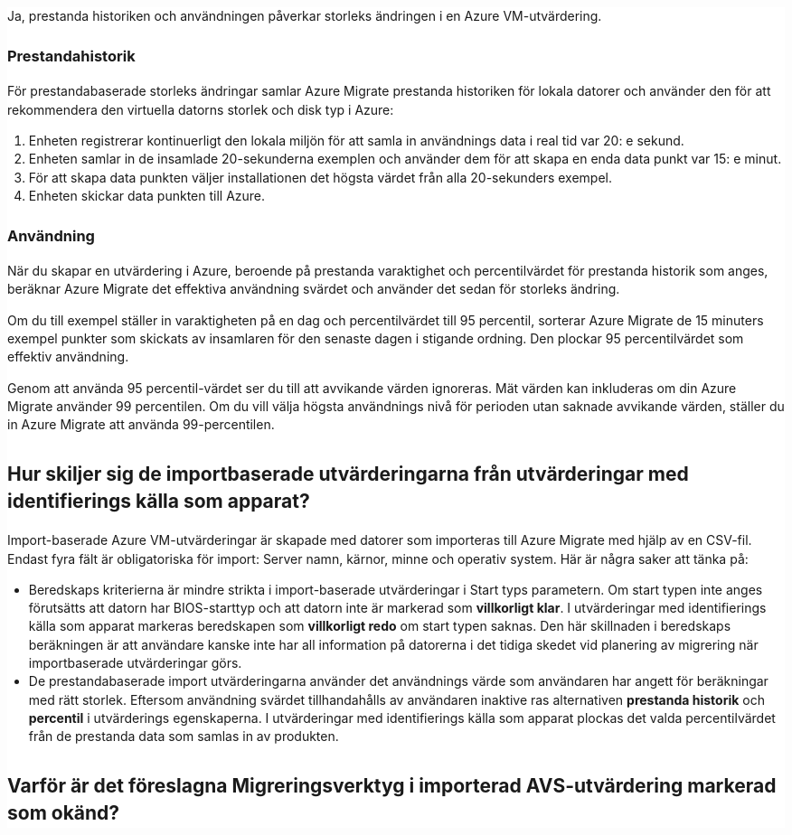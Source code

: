 Ja, prestanda historiken och användningen påverkar storleks ändringen i en Azure VM-utvärdering.

### <a name="performance-history"></a>Prestandahistorik

För prestandabaserade storleks ändringar samlar Azure Migrate prestanda historiken för lokala datorer och använder den för att rekommendera den virtuella datorns storlek och disk typ i Azure:

1. Enheten registrerar kontinuerligt den lokala miljön för att samla in användnings data i real tid var 20: e sekund.
2. Enheten samlar in de insamlade 20-sekunderna exemplen och använder dem för att skapa en enda data punkt var 15: e minut.
3. För att skapa data punkten väljer installationen det högsta värdet från alla 20-sekunders exempel.
4. Enheten skickar data punkten till Azure.

### <a name="utilization"></a>Användning

När du skapar en utvärdering i Azure, beroende på prestanda varaktighet och percentilvärdet för prestanda historik som anges, beräknar Azure Migrate det effektiva användning svärdet och använder det sedan för storleks ändring.

Om du till exempel ställer in varaktigheten på en dag och percentilvärdet till 95 percentil, sorterar Azure Migrate de 15 minuters exempel punkter som skickats av insamlaren för den senaste dagen i stigande ordning. Den plockar 95 percentilvärdet som effektiv användning.

Genom att använda 95 percentil-värdet ser du till att avvikande värden ignoreras. Mät värden kan inkluderas om din Azure Migrate använder 99 percentilen. Om du vill välja högsta användnings nivå för perioden utan saknade avvikande värden, ställer du in Azure Migrate att använda 99-percentilen.


## <a name="how-are-import-based-assessments-different-from-assessments-with-discovery-source-as-appliance"></a>Hur skiljer sig de importbaserade utvärderingarna från utvärderingar med identifierings källa som apparat?

Import-baserade Azure VM-utvärderingar är skapade med datorer som importeras till Azure Migrate med hjälp av en CSV-fil. Endast fyra fält är obligatoriska för import: Server namn, kärnor, minne och operativ system. Här är några saker att tänka på: 
 - Beredskaps kriterierna är mindre strikta i import-baserade utvärderingar i Start typs parametern. Om start typen inte anges förutsätts att datorn har BIOS-starttyp och att datorn inte är markerad som **villkorligt klar**. I utvärderingar med identifierings källa som apparat markeras beredskapen som **villkorligt redo** om start typen saknas. Den här skillnaden i beredskaps beräkningen är att användare kanske inte har all information på datorerna i det tidiga skedet vid planering av migrering när importbaserade utvärderingar görs. 
 - De prestandabaserade import utvärderingarna använder det användnings värde som användaren har angett för beräkningar med rätt storlek. Eftersom användning svärdet tillhandahålls av användaren inaktive ras alternativen **prestanda historik** och **percentil** i utvärderings egenskaperna. I utvärderingar med identifierings källa som apparat plockas det valda percentilvärdet från de prestanda data som samlas in av produkten.

## <a name="why-is-the-suggested-migration-tool-in-import-based-avs-assessment-marked-as-unknown"></a>Varför är det föreslagna Migreringsverktyg i importerad AVS-utvärdering markerad som okänd?
